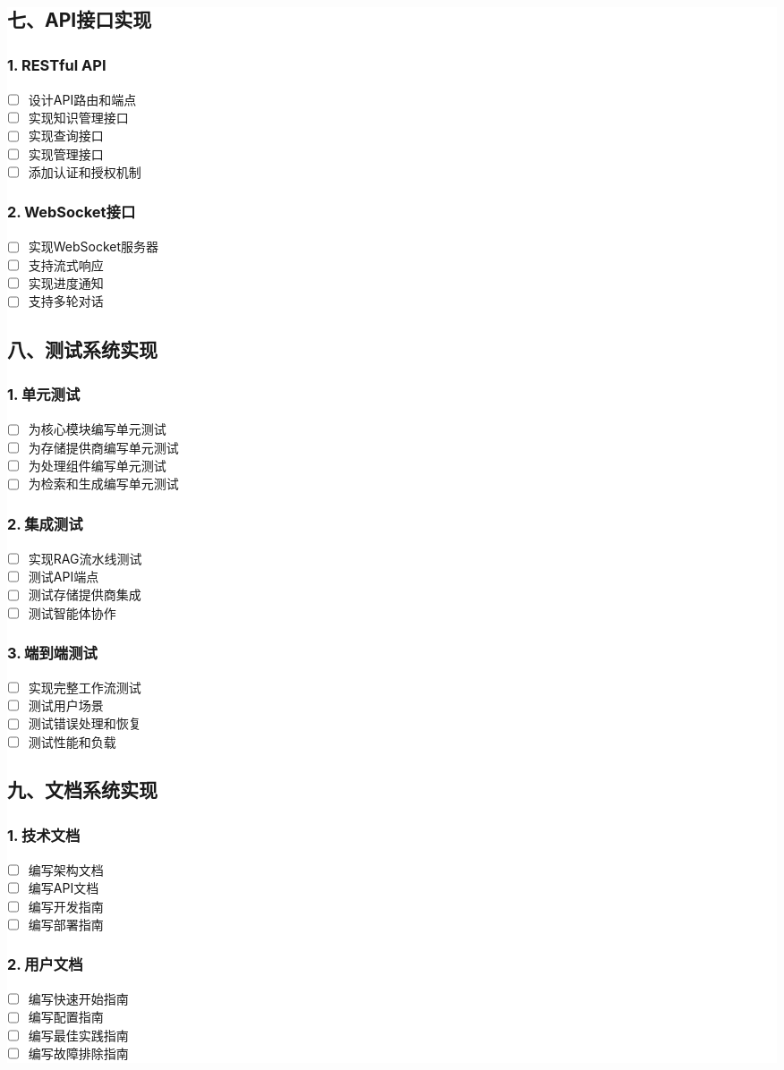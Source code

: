 ## 七、API接口实现

### 1. RESTful API
- [ ] 设计API路由和端点
- [ ] 实现知识管理接口
- [ ] 实现查询接口
- [ ] 实现管理接口
- [ ] 添加认证和授权机制

### 2. WebSocket接口
- [ ] 实现WebSocket服务器
- [ ] 支持流式响应
- [ ] 实现进度通知
- [ ] 支持多轮对话

## 八、测试系统实现

### 1. 单元测试
- [ ] 为核心模块编写单元测试
- [ ] 为存储提供商编写单元测试
- [ ] 为处理组件编写单元测试
- [ ] 为检索和生成编写单元测试

### 2. 集成测试
- [ ] 实现RAG流水线测试
- [ ] 测试API端点
- [ ] 测试存储提供商集成
- [ ] 测试智能体协作

### 3. 端到端测试
- [ ] 实现完整工作流测试
- [ ] 测试用户场景
- [ ] 测试错误处理和恢复
- [ ] 测试性能和负载

## 九、文档系统实现

### 1. 技术文档
- [ ] 编写架构文档
- [ ] 编写API文档
- [ ] 编写开发指南
- [ ] 编写部署指南

### 2. 用户文档
- [ ] 编写快速开始指南
- [ ] 编写配置指南
- [ ] 编写最佳实践指南
- [ ] 编写故障排除指南
